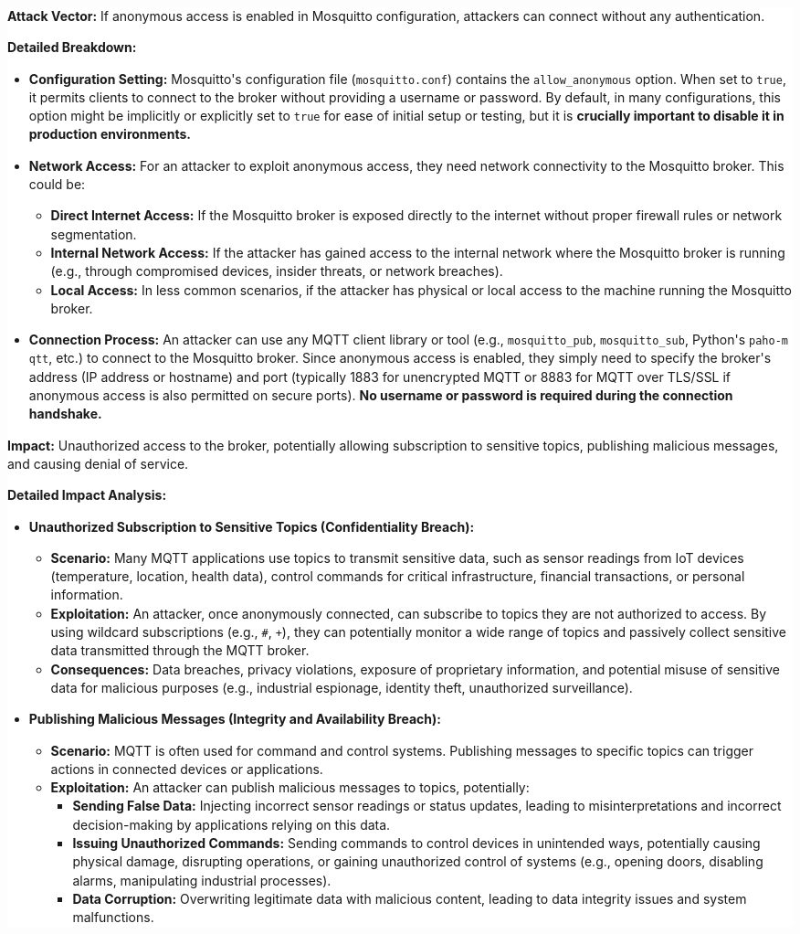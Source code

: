 **Attack Vector:** If anonymous access is enabled in Mosquitto configuration, attackers can connect without any authentication.

**Detailed Breakdown:**

*   **Configuration Setting:** Mosquitto's configuration file (`mosquitto.conf`) contains the `allow_anonymous` option. When set to `true`, it permits clients to connect to the broker without providing a username or password. By default, in many configurations, this option might be implicitly or explicitly set to `true` for ease of initial setup or testing, but it is **crucially important to disable it in production environments.**

*   **Network Access:**  For an attacker to exploit anonymous access, they need network connectivity to the Mosquitto broker. This could be:
    *   **Direct Internet Access:** If the Mosquitto broker is exposed directly to the internet without proper firewall rules or network segmentation.
    *   **Internal Network Access:** If the attacker has gained access to the internal network where the Mosquitto broker is running (e.g., through compromised devices, insider threats, or network breaches).
    *   **Local Access:** In less common scenarios, if the attacker has physical or local access to the machine running the Mosquitto broker.

*   **Connection Process:** An attacker can use any MQTT client library or tool (e.g., `mosquitto_pub`, `mosquitto_sub`, Python's `paho-mqtt`, etc.) to connect to the Mosquitto broker.  Since anonymous access is enabled, they simply need to specify the broker's address (IP address or hostname) and port (typically 1883 for unencrypted MQTT or 8883 for MQTT over TLS/SSL if anonymous access is also permitted on secure ports). **No username or password is required during the connection handshake.**

**Impact:** Unauthorized access to the broker, potentially allowing subscription to sensitive topics, publishing malicious messages, and causing denial of service.

**Detailed Impact Analysis:**

*   **Unauthorized Subscription to Sensitive Topics (Confidentiality Breach):**
    *   **Scenario:**  Many MQTT applications use topics to transmit sensitive data, such as sensor readings from IoT devices (temperature, location, health data), control commands for critical infrastructure, financial transactions, or personal information.
    *   **Exploitation:** An attacker, once anonymously connected, can subscribe to topics they are not authorized to access. By using wildcard subscriptions (e.g., `#`, `+`), they can potentially monitor a wide range of topics and passively collect sensitive data transmitted through the MQTT broker.
    *   **Consequences:**  Data breaches, privacy violations, exposure of proprietary information, and potential misuse of sensitive data for malicious purposes (e.g., industrial espionage, identity theft, unauthorized surveillance).

*   **Publishing Malicious Messages (Integrity and Availability Breach):**
    *   **Scenario:** MQTT is often used for command and control systems. Publishing messages to specific topics can trigger actions in connected devices or applications.
    *   **Exploitation:** An attacker can publish malicious messages to topics, potentially:
        *   **Sending False Data:** Injecting incorrect sensor readings or status updates, leading to misinterpretations and incorrect decision-making by applications relying on this data.
        *   **Issuing Unauthorized Commands:**  Sending commands to control devices in unintended ways, potentially causing physical damage, disrupting operations, or gaining unauthorized control of systems (e.g., opening doors, disabling alarms, manipulating industrial processes).
        *   **Data Corruption:** Overwriting legitimate data with malicious content, leading to data integrity issues and system malfunctions.
